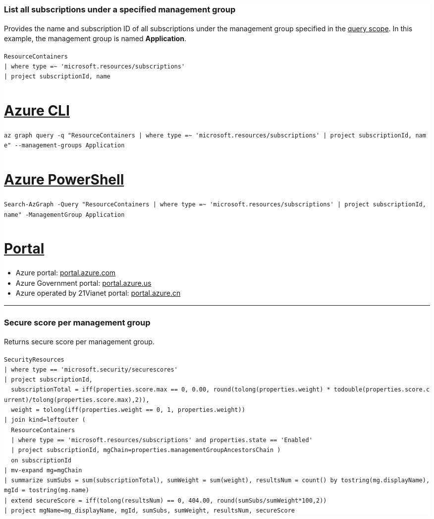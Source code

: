 
### List all subscriptions under a specified management group

Provides the name and subscription ID of all subscriptions under the management group specified in the [query scope](../resource-graph/concepts/query-language.md#query-scope). In this example, the management group is named **Application**.

```kusto
ResourceContainers
| where type =~ 'microsoft.resources/subscriptions'
| project subscriptionId, name
```

# [Azure CLI](#tab/azure-cli)

```azurecli-interactive
az graph query -q "ResourceContainers | where type =~ 'microsoft.resources/subscriptions' | project subscriptionId, name" --management-groups Application
```

# [Azure PowerShell](#tab/azure-powershell)

```azurepowershell-interactive
Search-AzGraph -Query "ResourceContainers | where type =~ 'microsoft.resources/subscriptions' | project subscriptionId, name" -ManagementGroup Application
```

# [Portal](#tab/azure-portal)



- Azure portal: <a href="https://portal.azure.com/#blade/HubsExtension/ArgQueryBlade/query/ResourceContainers%0a%7c%20where%20type%20%3d%7e%20%27microsoft.resources%2fsubscriptions%27%0a%7c%20project%20subscriptionId%2c%20name" target="_blank">portal.azure.com</a>
- Azure Government portal: <a href="https://portal.azure.us/#blade/HubsExtension/ArgQueryBlade/query/ResourceContainers%0a%7c%20where%20type%20%3d%7e%20%27microsoft.resources%2fsubscriptions%27%0a%7c%20project%20subscriptionId%2c%20name" target="_blank">portal.azure.us</a>
- Azure operated by 21Vianet portal: <a href="https://portal.azure.cn/#blade/HubsExtension/ArgQueryBlade/query/ResourceContainers%0a%7c%20where%20type%20%3d%7e%20%27microsoft.resources%2fsubscriptions%27%0a%7c%20project%20subscriptionId%2c%20name" target="_blank">portal.azure.cn</a>

---

### Secure score per management group

Returns secure score per management group.

```kusto
SecurityResources
| where type == 'microsoft.security/securescores'
| project subscriptionId,
  subscriptionTotal = iff(properties.score.max == 0, 0.00, round(tolong(properties.weight) * todouble(properties.score.current)/tolong(properties.score.max),2)),
  weight = tolong(iff(properties.weight == 0, 1, properties.weight))
| join kind=leftouter (
  ResourceContainers
  | where type == 'microsoft.resources/subscriptions' and properties.state == 'Enabled'
  | project subscriptionId, mgChain=properties.managementGroupAncestorsChain )
  on subscriptionId
| mv-expand mg=mgChain
| summarize sumSubs = sum(subscriptionTotal), sumWeight = sum(weight), resultsNum = count() by tostring(mg.displayName), mgId = tostring(mg.name)
| extend secureScore = iff(tolong(resultsNum) == 0, 404.00, round(sumSubs/sumWeight*100,2))
| project mgName=mg_displayName, mgId, sumSubs, sumWeight, resultsNum, secureScore
```